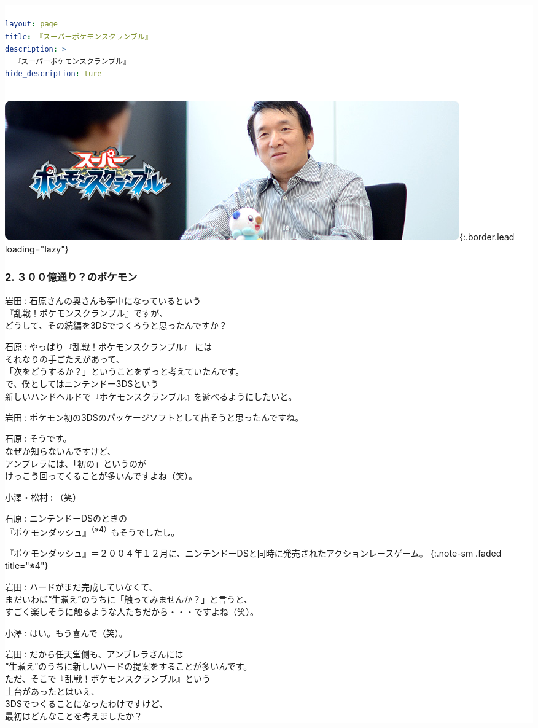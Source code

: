 ```yaml
---
layout: page
title: 『スーパーポケモンスクランブル』
description: >
  『スーパーポケモンスクランブル』
hide_description: ture
---
```


![](/others/interviews/jp/3ds/accj/vol1/img/mainvisual2.jpg){:.border.lead loading="lazy"}

### 2. ３００億通り？のポケモン

岩田
: 石原さんの奥さんも夢中になっているという<br>『乱戦！ポケモンスクランブル』ですが、<br>どうして、その続編を3DSでつくろうと思ったんですか？

石原
: やっぱり『乱戦！ポケモンスクランブル』 には<br>それなりの手ごたえがあって、<br>「次をどうするか？」ということをずっと考えていたんです。<br>で、僕としてはニンテンドー3DSという<br>新しいハンドヘルドで『ポケモンスクランブル』を遊べるようにしたいと。

岩田
: ポケモン初の3DSのパッケージソフトとして出そうと思ったんですね。

石原
: そうです。<br>なぜか知らないんですけど、<br>アンブレラには、「初の」というのが<br>けっこう回ってくることが多いんですよね（笑）。

小澤・松村
: （笑）

石原
: ニンテンドーDSのときの<br>『ポケモンダッシュ』<sup>（※4）</sup>もそうでしたし。

『ポケモンダッシュ』＝２００４年１２月に、ニンテンドーDSと同時に発売されたアクションレースゲーム。
{:.note-sm .faded title="※4"}

岩田
: ハードがまだ完成していなくて、<br>まだいわば“生煮え”のうちに「触ってみませんか？」と言うと、<br>すごく楽しそうに触るような人たちだから・・・ですよね（笑）。

小澤
: はい。もう喜んで（笑）。

岩田
: だから任天堂側も、アンブレラさんには<br>“生煮え”のうちに新しいハードの提案をすることが多いんです。<br>ただ、そこで『乱戦！ポケモンスクランブル』という<br>土台があったとはいえ、<br>3DSでつくることになったわけですけど、<br>最初はどんなことを考えましたか？
